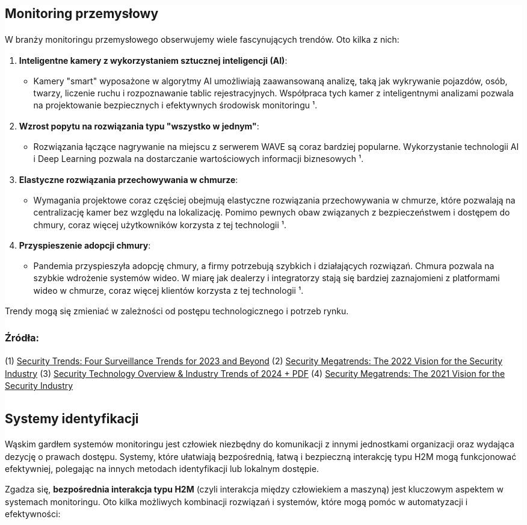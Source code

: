 
## Monitoring przemysłowy

W branży monitoringu przemysłowego obserwujemy wiele fascynujących trendów.
Oto kilka z nich:

1. **Inteligentne kamery z wykorzystaniem sztucznej inteligencji (AI)**:
    - Kamery "smart" wyposażone w algorytmy AI umożliwiają zaawansowaną analizę, taką jak wykrywanie pojazdów, osób, twarzy, liczenie ruchu i rozpoznawanie tablic rejestracyjnych. Współpraca tych kamer z inteligentnymi analizami pozwala na projektowanie bezpiecznych i efektywnych środowisk monitoringu ¹.

2. **Wzrost popytu na rozwiązania typu "wszystko w jednym"**:
    - Rozwiązania łączące nagrywanie na miejscu z serwerem WAVE są coraz bardziej popularne. Wykorzystanie technologii AI i Deep Learning pozwala na dostarczanie wartościowych informacji biznesowych ¹.

3. **Elastyczne rozwiązania przechowywania w chmurze**:
    - Wymagania projektowe coraz częściej obejmują elastyczne rozwiązania przechowywania w chmurze, które pozwalają na centralizację kamer bez względu na lokalizację. Pomimo pewnych obaw związanych z bezpieczeństwem i dostępem do chmury, coraz więcej użytkowników korzysta z tej technologii ¹.

4. **Przyspieszenie adopcji chmury**:
    - Pandemia przyspieszyła adopcję chmury, a firmy potrzebują szybkich i działających rozwiązań. Chmura pozwala na szybkie wdrożenie systemów wideo. W miarę jak dealerzy i integratorzy stają się bardziej zaznajomieni z platformami wideo w chmurze, coraz więcej klientów korzysta z tej technologii ¹.


Trendy mogą się zmieniać w zależności od postępu technologicznego i potrzeb rynku.



### Źródła:

(1) [Security Trends: Four Surveillance Trends for 2023 and Beyond](https://www.asisonline.org/publications--resources/news/blog/2023/security-trends-four-surveillance-trends)
(2) [Security Megatrends: The 2022 Vision for the Security Industry](https://www.securityindustry.org/report/security-megatrends-the-2022-vision-for-the-security-industry)
(3) [Security Technology Overview & Industry Trends of 2024 + PDF](https://www.avigilon.com/blog/security-technology)
(4) [Security Megatrends: The 2021 Vision for the Security Industry](https://www.securityindustry.org/report/2021-security-megatrends-report)





## Systemy identyfikacji



Wąskim gardłem systemów monitoringu jest człowiek niezbędny do komunikacji z innymi jednostkami organizacji oraz wydająca dezycję o prawach dostępu.
Systemy, które ułatwiają bezpośrednią, łatwą i bezpieczną interakcję typu H2M mogą funkcjonować efektywniej, polegając na innych metodach identyfikacji lub lokalnym dostępie. 



Zgadza się, **bezpośrednia interakcja typu H2M** (czyli interakcja między człowiekiem a maszyną) jest kluczowym aspektem w systemach monitoringu. Oto kilka możliwych kombinacji rozwiązań i systemów, które mogą pomóc w automatyzacji i efektywności:
